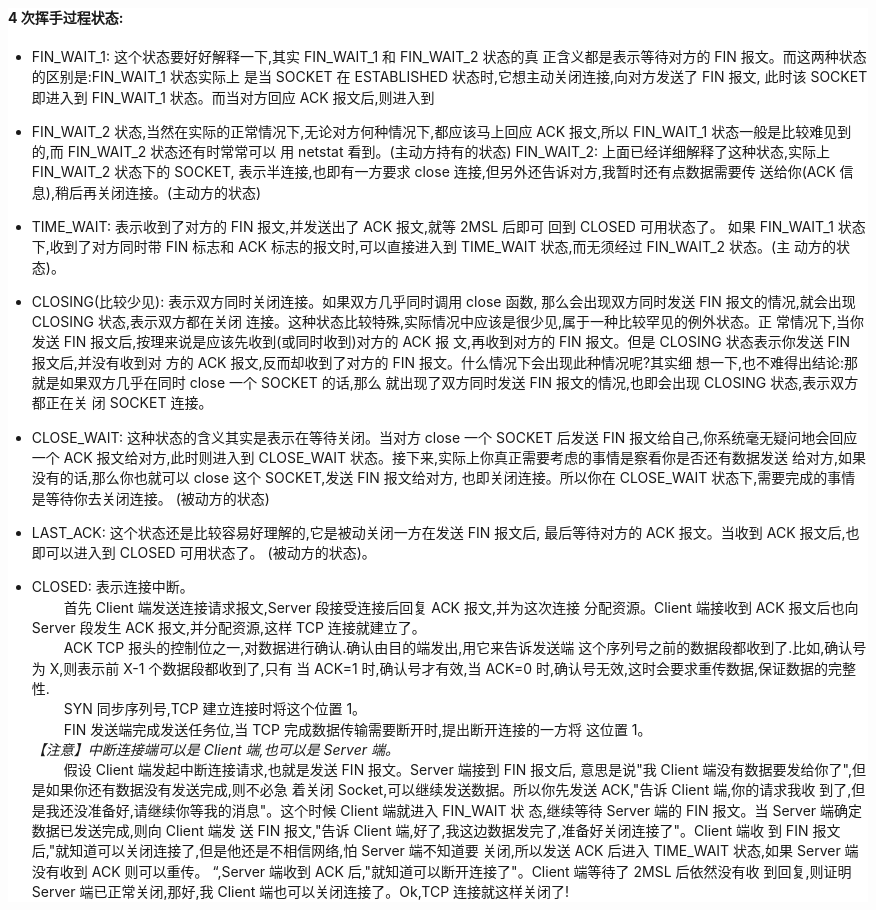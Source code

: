 #### 4 次挥手过程状态:
- FIN_WAIT_1: 这个状态要好好解释一下,其实 FIN_WAIT_1 和 FIN_WAIT_2 状态的真
正含义都是表示等待对方的 FIN 报文。而这两种状态的区别是:FIN_WAIT_1 状态实际上
是当 SOCKET 在 ESTABLISHED 状态时,它想主动关闭连接,向对方发送了 FIN 报文,
此时该 SOCKET 即进入到 FIN_WAIT_1 状态。而当对方回应 ACK 报文后,则进入到
- FIN_WAIT_2 状态,当然在实际的正常情况下,无论对方何种情况下,都应该马上回应 ACK
报文,所以 FIN_WAIT_1 状态一般是比较难见到的,而 FIN_WAIT_2 状态还有时常常可以
用 netstat 看到。(主动方持有的状态)
FIN_WAIT_2:
上面已经详细解释了这种状态,实际上 FIN_WAIT_2 状态下的 SOCKET,
表示半连接,也即有一方要求 close 连接,但另外还告诉对方,我暂时还有点数据需要传
送给你(ACK 信息),稍后再关闭连接。(主动方的状态)
- TIME_WAIT: 表示收到了对方的 FIN 报文,并发送出了 ACK 报文,就等 2MSL 后即可
回到 CLOSED 可用状态了。
如果 FIN_WAIT_1 状态下,收到了对方同时带 FIN 标志和 ACK
标志的报文时,可以直接进入到 TIME_WAIT 状态,而无须经过 FIN_WAIT_2 状态。(主
动方的状态)。
- CLOSING(比较少见): 表示双方同时关闭连接。如果双方几乎同时调用 close 函数,
那么会出现双方同时发送 FIN 报文的情况,就会出现 CLOSING 状态,表示双方都在关闭
连接。这种状态比较特殊,实际情况中应该是很少见,属于一种比较罕见的例外状态。正
常情况下,当你发送 FIN 报文后,按理来说是应该先收到(或同时收到)对方的 ACK 报
文,再收到对方的 FIN 报文。但是 CLOSING 状态表示你发送 FIN 报文后,并没有收到对
方的 ACK 报文,反而却收到了对方的 FIN 报文。什么情况下会出现此种情况呢?其实细
想一下,也不难得出结论:那就是如果双方几乎在同时 close 一个 SOCKET 的话,那么
就出现了双方同时发送 FIN 报文的情况,也即会出现 CLOSING 状态,表示双方都正在关
闭 SOCKET 连接。
- CLOSE_WAIT: 这种状态的含义其实是表示在等待关闭。当对方 close 一个 SOCKET
后发送 FIN 报文给自己,你系统毫无疑问地会回应一个 ACK 报文给对方,此时则进入到
CLOSE_WAIT 状态。接下来,实际上你真正需要考虑的事情是察看你是否还有数据发送
给对方,如果没有的话,那么你也就可以 close 这个 SOCKET,发送 FIN 报文给对方,
也即关闭连接。所以你在 CLOSE_WAIT 状态下,需要完成的事情是等待你去关闭连接。
(被动方的状态)

- LAST_ACK: 这个状态还是比较容易好理解的,它是被动关闭一方在发送 FIN 报文后,
最后等待对方的 ACK 报文。当收到 ACK 报文后,也即可以进入到 CLOSED 可用状态了。
(被动方的状态)。
- CLOSED: 表示连接中断。 <br>
&ensp;&ensp;&ensp;&ensp;
    首先 Client 端发送连接请求报文,Server 段接受连接后回复 ACK 报文,并为这次连接
分配资源。Client 端接收到 ACK 报文后也向 Server 段发生 ACK 报文,并分配资源,这样
TCP 连接就建立了。 <br>
&ensp;&ensp;&ensp;&ensp;
    ACK TCP 报头的控制位之一,对数据进行确认.确认由目的端发出,用它来告诉发送端
这个序列号之前的数据段都收到了.比如,确认号为 X,则表示前 X-1 个数据段都收到了,只有
当 ACK=1 时,确认号才有效,当 ACK=0 时,确认号无效,这时会要求重传数据,保证数据的完整
性. <br>
&ensp;&ensp;&ensp;&ensp;
    SYN 同步序列号,TCP 建立连接时将这个位置 1。 <br>
&ensp;&ensp;&ensp;&ensp;
    FIN 发送端完成发送任务位,当 TCP 完成数据传输需要断开时,提出断开连接的一方将
这位置 1。 <br>
*【注意】中断连接端可以是 Client 端,也可以是 Server 端。* <br>
&ensp;&ensp;&ensp;&ensp;
    假设 Client 端发起中断连接请求,也就是发送 FIN 报文。Server 端接到 FIN 报文后,
意思是说"我 Client 端没有数据要发给你了",但是如果你还有数据没有发送完成,则不必急
着关闭 Socket,可以继续发送数据。所以你先发送 ACK,"告诉 Client 端,你的请求我收
到了,但是我还没准备好,请继续你等我的消息"。这个时候 Client 端就进入 FIN_WAIT 状
态,继续等待 Server 端的 FIN 报文。当 Server 端确定数据已发送完成,则向 Client 端发
送 FIN 报文,"告诉 Client 端,好了,我这边数据发完了,准备好关闭连接了"。Client 端收
到 FIN 报文后,"就知道可以关闭连接了,但是他还是不相信网络,怕 Server 端不知道要
关闭,所以发送 ACK 后进入 TIME_WAIT 状态,如果 Server 端没有收到 ACK 则可以重传。
“,Server 端收到 ACK 后,"就知道可以断开连接了"。Client 端等待了 2MSL 后依然没有收
到回复,则证明 Server 端已正常关闭,那好,我 Client 端也可以关闭连接了。Ok,TCP
连接就这样关闭了! <br>